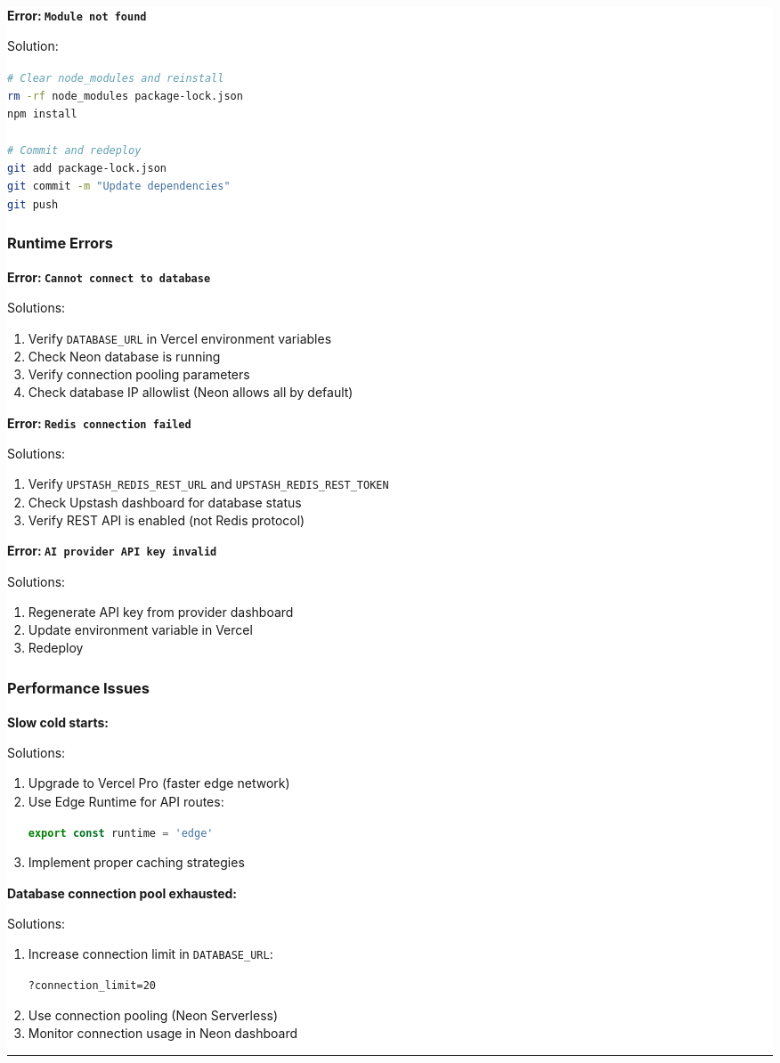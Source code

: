 **Error: `Module not found`**

Solution:
```bash
# Clear node_modules and reinstall
rm -rf node_modules package-lock.json
npm install

# Commit and redeploy
git add package-lock.json
git commit -m "Update dependencies"
git push
```

### Runtime Errors

**Error: `Cannot connect to database`**

Solutions:
1. Verify `DATABASE_URL` in Vercel environment variables
2. Check Neon database is running
3. Verify connection pooling parameters
4. Check database IP allowlist (Neon allows all by default)

**Error: `Redis connection failed`**

Solutions:
1. Verify `UPSTASH_REDIS_REST_URL` and `UPSTASH_REDIS_REST_TOKEN`
2. Check Upstash dashboard for database status
3. Verify REST API is enabled (not Redis protocol)

**Error: `AI provider API key invalid`**

Solutions:
1. Regenerate API key from provider dashboard
2. Update environment variable in Vercel
3. Redeploy

### Performance Issues

**Slow cold starts:**

Solutions:
1. Upgrade to Vercel Pro (faster edge network)
2. Use Edge Runtime for API routes:
   ```ts
   export const runtime = 'edge'
   ```
3. Implement proper caching strategies

**Database connection pool exhausted:**

Solutions:
1. Increase connection limit in `DATABASE_URL`:
   ```
   ?connection_limit=20
   ```
2. Use connection pooling (Neon Serverless)
3. Monitor connection usage in Neon dashboard

---